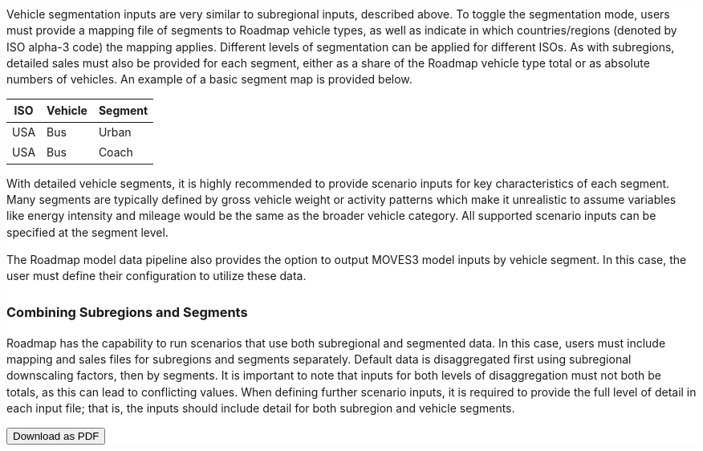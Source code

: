 Vehicle segmentation inputs are very similar to subregional inputs, described above. To toggle the segmentation mode, users must provide a mapping file of segments to Roadmap vehicle types, as well as indicate in which countries/regions (denoted by ISO alpha-3 code) the mapping applies. Different levels of segmentation can be applied for different ISOs. As with subregions, detailed sales must also be provided for each segment, either as a share of the Roadmap vehicle type total or as absolute numbers of vehicles. An example of a basic segment map is provided below.

| ISO | Vehicle | Segment |
| --- | ------- | ------- |
| USA | Bus     | Urban   |
| USA | Bus     | Coach   |

With detailed vehicle segments, it is highly recommended to provide scenario inputs for key characteristics of each segment. Many segments are typically defined by gross vehicle weight or activity patterns which make it unrealistic to assume variables like energy intensity and mileage would be the same as the broader vehicle category. All supported scenario inputs can be specified at the segment level.

The Roadmap model data pipeline also provides the option to output MOVES3 model inputs by vehicle segment. In this case, the user must define their configuration to utilize these data.

### Combining Subregions and Segments

Roadmap has the capability to run scenarios that use both subregional and segmented data. In this case, users must include mapping and sales files for subregions and segments separately. Default data is disaggregated first using subregional downscaling factors, then by segments. It is important to note that inputs for both levels of disaggregation must not both be totals, as this can lead to conflicting values. When defining further scenario inputs, it is required to provide the full level of detail in each input file; that is, the inputs should include detail for both subregion and vehicle segments.

<button name='download' onclick="location.href='../Roadmap v1.8 Model Documentation.pdf'">Download as PDF</button>
